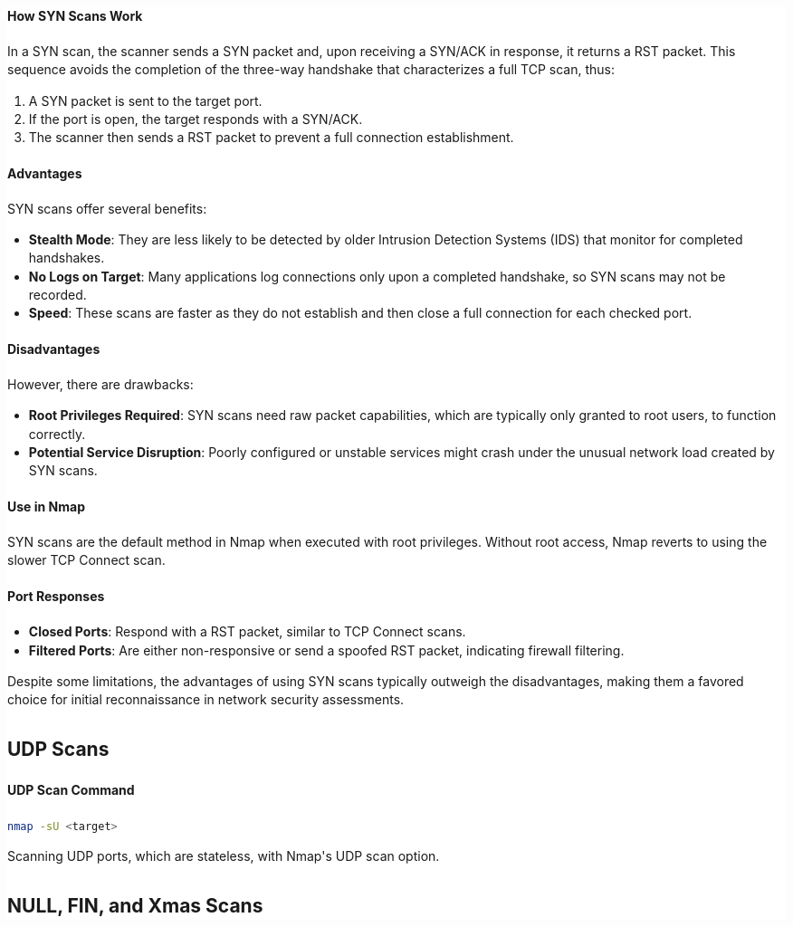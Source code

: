 #### How SYN Scans Work

In a SYN scan, the scanner sends a SYN packet and, upon receiving a SYN/ACK in response, it returns a RST packet. This sequence avoids the completion of the three-way handshake that characterizes a full TCP scan, thus:

1. A SYN packet is sent to the target port.
2. If the port is open, the target responds with a SYN/ACK.
3. The scanner then sends a RST packet to prevent a full connection establishment.

#### Advantages

SYN scans offer several benefits:

- **Stealth Mode**: They are less likely to be detected by older Intrusion Detection Systems (IDS) that monitor for completed handshakes.
- **No Logs on Target**: Many applications log connections only upon a completed handshake, so SYN scans may not be recorded.
- **Speed**: These scans are faster as they do not establish and then close a full connection for each checked port.

#### Disadvantages

However, there are drawbacks:

- **Root Privileges Required**: SYN scans need raw packet capabilities, which are typically only granted to root users, to function correctly.
- **Potential Service Disruption**: Poorly configured or unstable services might crash under the unusual network load created by SYN scans.

#### Use in Nmap

SYN scans are the default method in Nmap when executed with root privileges. Without root access, Nmap reverts to using the slower TCP Connect scan.

#### Port Responses

- **Closed Ports**: Respond with a RST packet, similar to TCP Connect scans.
- **Filtered Ports**: Are either non-responsive or send a spoofed RST packet, indicating firewall filtering.

Despite some limitations, the advantages of using SYN scans typically outweigh the disadvantages, making them a favored choice for initial reconnaissance in network security assessments.

## UDP Scans

#### UDP Scan Command

```bash
nmap -sU <target>
```

Scanning UDP ports, which are stateless, with Nmap's UDP scan option.

## NULL, FIN, and Xmas Scans
